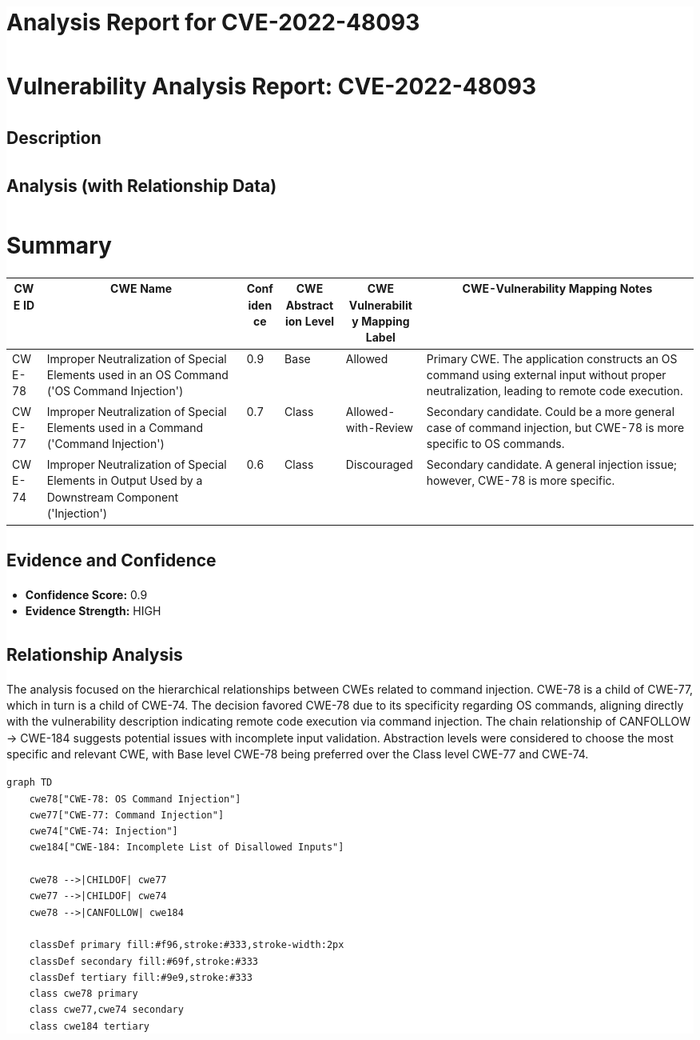 # Analysis Report for CVE-2022-48093

# Vulnerability Analysis Report: CVE-2022-48093

## Description



## Analysis (with Relationship Data)

# Summary
| CWE ID | CWE Name | Confidence | CWE Abstraction Level | CWE Vulnerability Mapping Label | CWE-Vulnerability Mapping Notes |
|---|---|---|---|---|---|
| CWE-78 | Improper Neutralization of Special Elements used in an OS Command ('OS Command Injection') | 0.9 | Base | Allowed | Primary CWE. The application constructs an OS command using external input without proper neutralization, leading to remote code execution. |
| CWE-77 | Improper Neutralization of Special Elements used in a Command ('Command Injection') | 0.7 | Class | Allowed-with-Review | Secondary candidate. Could be a more general case of command injection, but CWE-78 is more specific to OS commands. |
| CWE-74 | Improper Neutralization of Special Elements in Output Used by a Downstream Component ('Injection') | 0.6 | Class | Discouraged | Secondary candidate. A general injection issue; however, CWE-78 is more specific. |

## Evidence and Confidence

*   **Confidence Score:** 0.9
*   **Evidence Strength:** HIGH

## Relationship Analysis
The analysis focused on the hierarchical relationships between CWEs related to command injection. CWE-78 is a child of CWE-77, which in turn is a child of CWE-74. The decision favored CWE-78 due to its specificity regarding OS commands, aligning directly with the vulnerability description indicating remote code execution via command injection. The chain relationship of CANFOLLOW -> CWE-184 suggests potential issues with incomplete input validation. Abstraction levels were considered to choose the most specific and relevant CWE, with Base level CWE-78 being preferred over the Class level CWE-77 and CWE-74.

```mermaid
graph TD
    cwe78["CWE-78: OS Command Injection"]
    cwe77["CWE-77: Command Injection"]
    cwe74["CWE-74: Injection"]
    cwe184["CWE-184: Incomplete List of Disallowed Inputs"]

    cwe78 -->|CHILDOF| cwe77
    cwe77 -->|CHILDOF| cwe74
    cwe78 -->|CANFOLLOW| cwe184

    classDef primary fill:#f96,stroke:#333,stroke-width:2px
    classDef secondary fill:#69f,stroke:#333
    classDef tertiary fill:#9e9,stroke:#333
    class cwe78 primary
    class cwe77,cwe74 secondary
    class cwe184 tertiary
```
